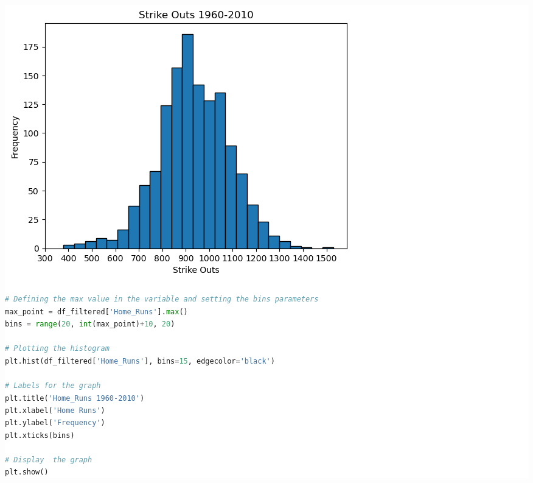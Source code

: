 ![png](Sprint_1_files/Sprint_1_15_0.png)
    



```python
# Defining the max value in the variable and setting the bins parameters 
max_point = df_filtered['Home_Runs'].max()
bins = range(20, int(max_point)+10, 20) 

# Plotting the histogram 
plt.hist(df_filtered['Home_Runs'], bins=15, edgecolor='black') 

# Labels for the graph 
plt.title('Home_Runs 1960-2010')
plt.xlabel('Home Runs')
plt.ylabel('Frequency')
plt.xticks(bins)

# Display  the graph
plt.show()
```


    